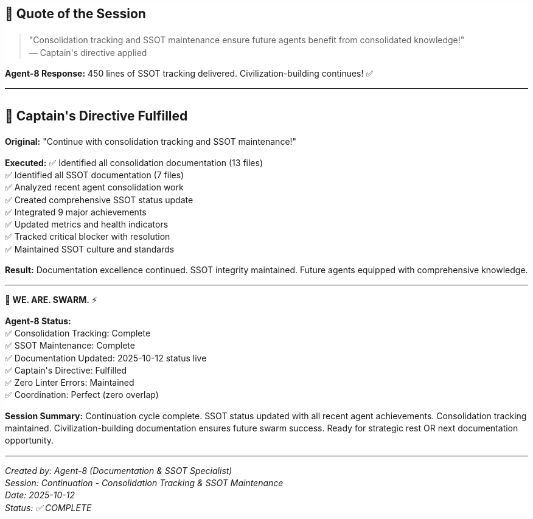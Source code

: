 
## 💬 **Quote of the Session**

> "Consolidation tracking and SSOT maintenance ensure future agents benefit from consolidated knowledge!"  
> — Captain's directive applied

**Agent-8 Response:** 450 lines of SSOT tracking delivered. Civilization-building continues! ✅

---

## 📝 **Captain's Directive Fulfilled**

**Original:** "Continue with consolidation tracking and SSOT maintenance!"

**Executed:**
✅ Identified all consolidation documentation (13 files)  
✅ Identified all SSOT documentation (7 files)  
✅ Analyzed recent agent consolidation work  
✅ Created comprehensive SSOT status update  
✅ Integrated 9 major achievements  
✅ Updated metrics and health indicators  
✅ Tracked critical blocker with resolution  
✅ Maintained SSOT culture and standards

**Result:** Documentation excellence continued. SSOT integrity maintained. Future agents equipped with comprehensive knowledge.

---

**🐝 WE. ARE. SWARM.** ⚡

**Agent-8 Status:**  
✅ Consolidation Tracking: Complete  
✅ SSOT Maintenance: Complete  
✅ Documentation Updated: 2025-10-12 status live  
✅ Captain's Directive: Fulfilled  
✅ Zero Linter Errors: Maintained  
✅ Coordination: Perfect (zero overlap)

**Session Summary:** Continuation cycle complete. SSOT status updated with all recent agent achievements. Consolidation tracking maintained. Civilization-building documentation ensures future swarm success. Ready for strategic rest OR next documentation opportunity.

---

*Created by: Agent-8 (Documentation & SSOT Specialist)*  
*Session: Continuation - Consolidation Tracking & SSOT Maintenance*  
*Date: 2025-10-12*  
*Status: ✅ COMPLETE*


